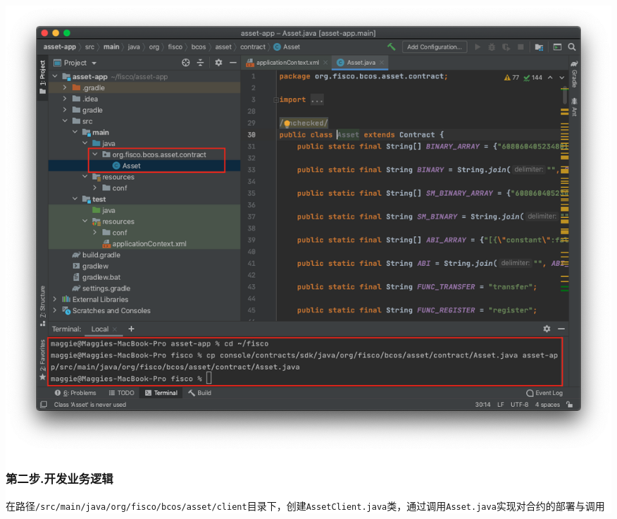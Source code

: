 ![](../../images/tutorial/copy_contract.png)

### 第二步.开发业务逻辑

在路径`/src/main/java/org/fisco/bcos/asset/client`目录下，创建`AssetClient.java`类，通过调用`Asset.java`实现对合约的部署与调用

